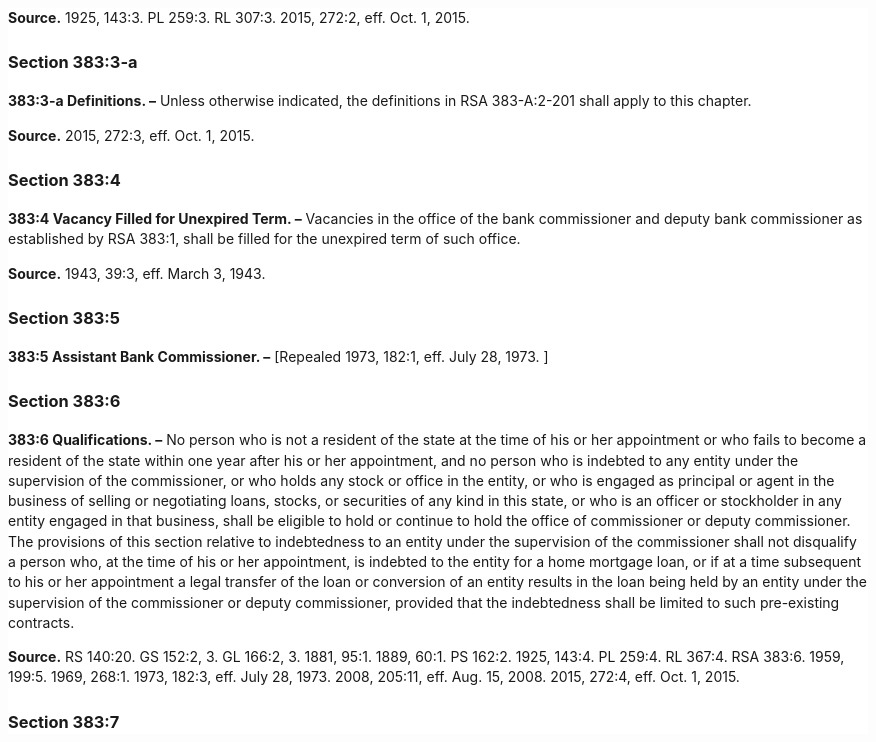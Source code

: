 **Source.** 1925, 143:3. PL 259:3. RL 307:3. 2015, 272:2, eff. Oct. 1,
2015.

### Section 383:3-a

 **383:3-a Definitions. –** Unless otherwise indicated, the
definitions in RSA 383-A:2-201 shall apply to this chapter.

**Source.** 2015, 272:3, eff. Oct. 1, 2015.

### Section 383:4

 **383:4 Vacancy Filled for Unexpired Term. –** Vacancies in the
office of the bank commissioner and deputy bank commissioner as
established by RSA 383:1, shall be filled for the unexpired term of such
office.

**Source.** 1943, 39:3, eff. March 3, 1943.

### Section 383:5

 **383:5 Assistant Bank Commissioner. –** 
                                             [Repealed 1973, 182:1,
eff. July 28, 1973.
                                             ]

### Section 383:6

 **383:6 Qualifications. –** No person who is not a resident of the
state at the time of his or her appointment or who fails to become a
resident of the state within one year after his or her appointment, and
no person who is indebted to any entity under the supervision of the
commissioner, or who holds any stock or office in the entity, or who is
engaged as principal or agent in the business of selling or negotiating
loans, stocks, or securities of any kind in this state, or who is an
officer or stockholder in any entity engaged in that business, shall be
eligible to hold or continue to hold the office of commissioner or
deputy commissioner. The provisions of this section relative to
indebtedness to an entity under the supervision of the commissioner
shall not disqualify a person who, at the time of his or her
appointment, is indebted to the entity for a home mortgage loan, or if
at a time subsequent to his or her appointment a legal transfer of the
loan or conversion of an entity results in the loan being held by an
entity under the supervision of the commissioner or deputy commissioner,
provided that the indebtedness shall be limited to such pre-existing
contracts.

**Source.** RS 140:20. GS 152:2, 3. GL 166:2, 3. 1881, 95:1. 1889, 60:1.
PS 162:2. 1925, 143:4. PL 259:4. RL 367:4. RSA 383:6. 1959, 199:5. 1969,
268:1. 1973, 182:3, eff. July 28, 1973. 2008, 205:11, eff. Aug. 15,
2008. 2015, 272:4, eff. Oct. 1, 2015.

### Section 383:7
